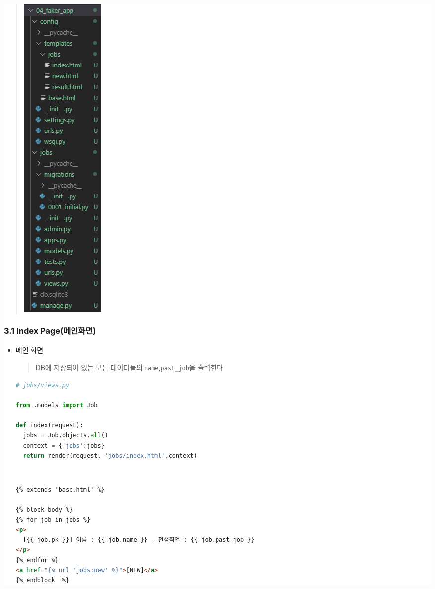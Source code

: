 > ![1572520841955](images/1572520841955.png)

### 3.1 Index Page(메인화면)

- 메인 화면

  > DB에 저장되어 있는 모든 데이터들의 `name`,` past_job `을 출력한다

  ```python
  # jobs/views.py
  
  from .models import Job
  
  def index(request):
    jobs = Job.objects.all()
    context = {'jobs':jobs}
    return render(request, 'jobs/index.html',context)
  ```

  <br>

  ```html
  {% extends 'base.html' %}
  
  {% block body %}
  {% for job in jobs %}
  <p>
    [{{ job.pk }}] 이름 : {{ job.name }} - 전생직업 : {{ job.past_job }}
  </p>
  {% endfor %}
  <a href="{% url 'jobs:new' %}">[NEW]</a>
  {% endblock  %}
  ```
